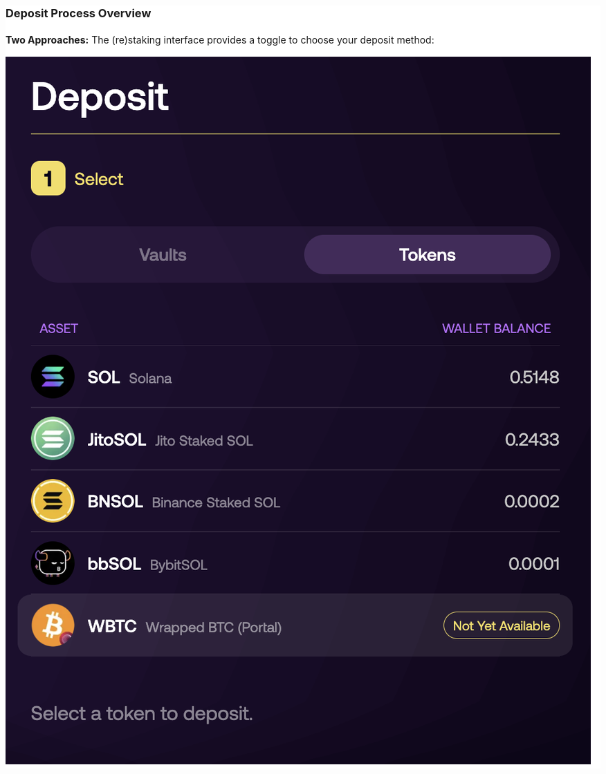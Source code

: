 ### Deposit Process Overview

**Two Approaches:**
The (re)staking interface provides a toggle to choose your deposit method:

![(Re)staking Home Page - Assets View](/shared/images/jitosol/restaking-home-assets-view.png)
